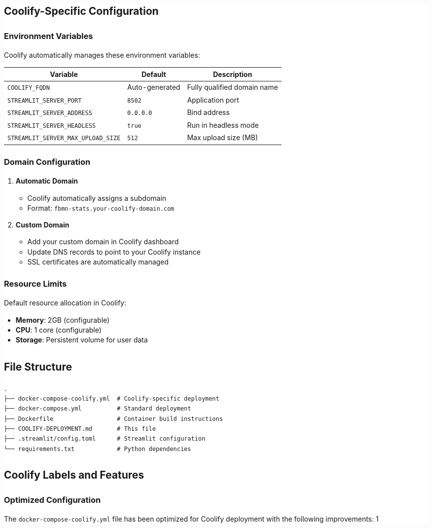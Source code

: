 ## Coolify-Specific Configuration

### Environment Variables

Coolify automatically manages these environment variables:

| Variable | Default | Description |
|----------|---------|-------------|
| `COOLIFY_FQDN` | Auto-generated | Fully qualified domain name |
| `STREAMLIT_SERVER_PORT` | `8502` | Application port |
| `STREAMLIT_SERVER_ADDRESS` | `0.0.0.0` | Bind address |
| `STREAMLIT_SERVER_HEADLESS` | `true` | Run in headless mode |
| `STREAMLIT_SERVER_MAX_UPLOAD_SIZE` | `512` | Max upload size (MB) |

### Domain Configuration

1. **Automatic Domain**
   - Coolify automatically assigns a subdomain
   - Format: `fbmn-stats.your-coolify-domain.com`

2. **Custom Domain**
   - Add your custom domain in Coolify dashboard
   - Update DNS records to point to your Coolify instance
   - SSL certificates are automatically managed

### Resource Limits

Default resource allocation in Coolify:
- **Memory**: 2GB (configurable)
- **CPU**: 1 core (configurable)
- **Storage**: Persistent volume for user data

## File Structure

```
.
├── docker-compose-coolify.yml  # Coolify-specific deployment
├── docker-compose.yml          # Standard deployment
├── Dockerfile                  # Container build instructions
├── COOLIFY-DEPLOYMENT.md       # This file
├── .streamlit/config.toml      # Streamlit configuration
└── requirements.txt            # Python dependencies
```

## Coolify Labels and Features

### Optimized Configuration
The `docker-compose-coolify.yml` file has been optimized for Coolify deployment with the following improvements: <mcreference link="https://coolify.io/docs/knowledge-base/docker/compose" index="1">1</mcreference>
